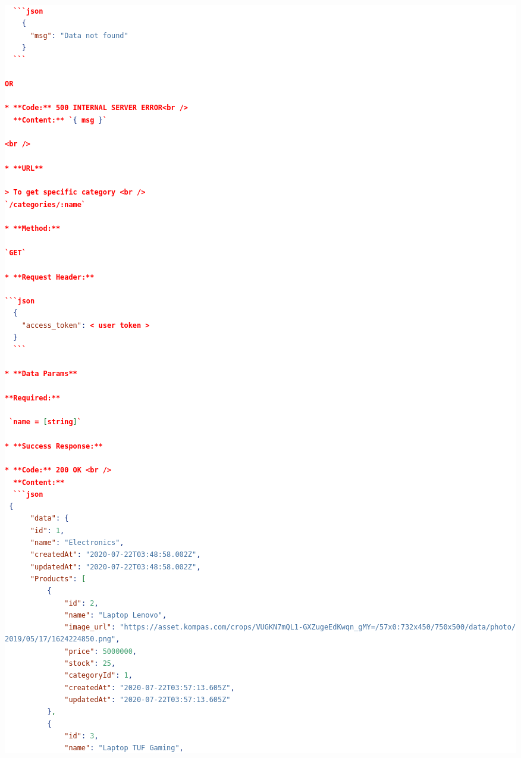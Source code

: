   ```json
    ```json
      {
        "msg": "Data not found"
      }
    ```
  
  OR
  
  * **Code:** 500 INTERNAL SERVER ERROR<br />
    **Content:** `{ msg }`

<br />

* **URL**

  > To get specific category <br />
  `/categories/:name`

* **Method:**

  `GET`

* **Request Header:**

  ```json
    {
      "access_token": < user token >
    }
    ```

* **Data Params**

  **Required:**
 
   `name = [string]`

* **Success Response:**

  * **Code:** 200 OK <br />
    **Content:** 
    ```json
   {
        "data": {
        "id": 1,
        "name": "Electronics",
        "createdAt": "2020-07-22T03:48:58.002Z",
        "updatedAt": "2020-07-22T03:48:58.002Z",
        "Products": [
            {
                "id": 2,
                "name": "Laptop Lenovo",
                "image_url": "https://asset.kompas.com/crops/VUGKN7mQL1-GXZugeEdKwqn_gMY=/57x0:732x450/750x500/data/photo/2019/05/17/1624224850.png",
                "price": 5000000,
                "stock": 25,
                "categoryId": 1,
                "createdAt": "2020-07-22T03:57:13.605Z",
                "updatedAt": "2020-07-22T03:57:13.605Z"
            },
            {
                "id": 3,
                "name": "Laptop TUF Gaming",
  ```